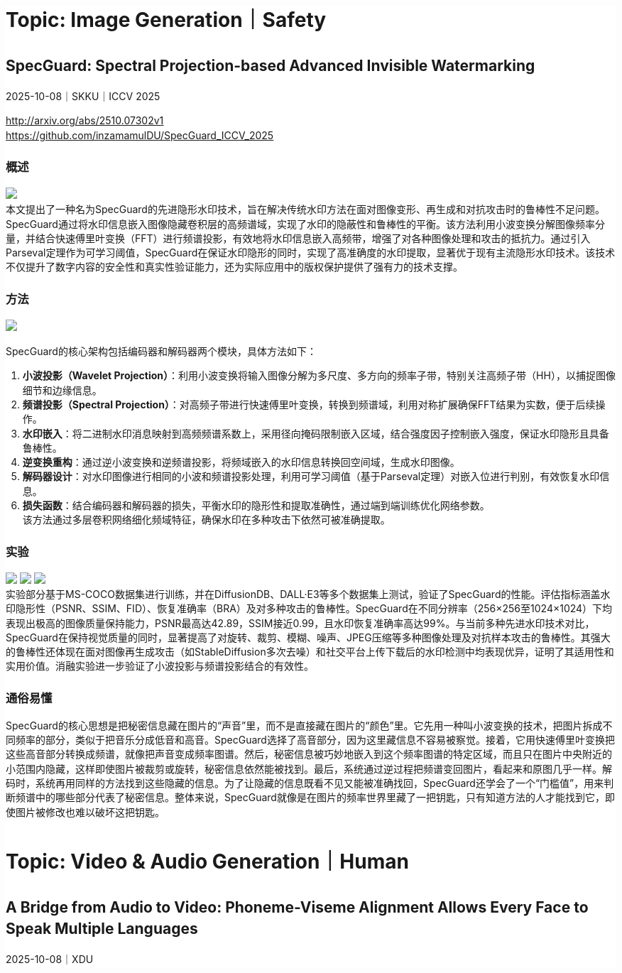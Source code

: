 # Topic: Image Generation｜Safety 
## SpecGuard: Spectral Projection-based Advanced Invisible Watermarking 
2025-10-08｜SKKU｜ICCV 2025 

<u>http://arxiv.org/abs/2510.07302v1</u>  
<u>https://github.com/inzamamulDU/SpecGuard_ICCV_2025</u> 
### 概述 
![](http://www.huyaoqi.ip-ddns.com:83/C%3A/Users/13756/Documents/GitHub/paper_daily_format/paper_daily_back_flask/result/2025-10-12/211.jpg)  
本文提出了一种名为SpecGuard的先进隐形水印技术，旨在解决传统水印方法在面对图像变形、再生成和对抗攻击时的鲁棒性不足问题。SpecGuard通过将水印信息嵌入图像隐藏卷积层的高频谱域，实现了水印的隐蔽性和鲁棒性的平衡。该方法利用小波变换分解图像频率分量，并结合快速傅里叶变换（FFT）进行频谱投影，有效地将水印信息嵌入高频带，增强了对各种图像处理和攻击的抵抗力。通过引入Parseval定理作为可学习阈值，SpecGuard在保证水印隐形的同时，实现了高准确度的水印提取，显著优于现有主流隐形水印技术。该技术不仅提升了数字内容的安全性和真实性验证能力，还为实际应用中的版权保护提供了强有力的技术支撑。

### 方法 
![](http://www.huyaoqi.ip-ddns.com:83/C%3A/Users/13756/Documents/GitHub/paper_daily_format/paper_daily_back_flask/result/2025-10-12/212.jpg) 
  
SpecGuard的核心架构包括编码器和解码器两个模块，具体方法如下：  

1. **小波投影（Wavelet Projection）**：利用小波变换将输入图像分解为多尺度、多方向的频率子带，特别关注高频子带（HH），以捕捉图像细节和边缘信息。  
2. **频谱投影（Spectral Projection）**：对高频子带进行快速傅里叶变换，转换到频谱域，利用对称扩展确保FFT结果为实数，便于后续操作。  
3. **水印嵌入**：将二进制水印消息映射到高频频谱系数上，采用径向掩码限制嵌入区域，结合强度因子控制嵌入强度，保证水印隐形且具备鲁棒性。  
4. **逆变换重构**：通过逆小波变换和逆频谱投影，将频域嵌入的水印信息转换回空间域，生成水印图像。  
5. **解码器设计**：对水印图像进行相同的小波和频谱投影处理，利用可学习阈值（基于Parseval定理）对嵌入位进行判别，有效恢复水印信息。  
6. **损失函数**：结合编码器和解码器的损失，平衡水印的隐形性和提取准确性，通过端到端训练优化网络参数。  
该方法通过多层卷积网络细化频域特征，确保水印在多种攻击下依然可被准确提取。

### 实验 
![](http://www.huyaoqi.ip-ddns.com:83/C%3A/Users/13756/Documents/GitHub/paper_daily_format/paper_daily_back_flask/result/2025-10-12/214.jpg) 
![](http://www.huyaoqi.ip-ddns.com:83/C%3A/Users/13756/Documents/GitHub/paper_daily_format/paper_daily_back_flask/result/2025-10-12/215.jpg) 
![](http://www.huyaoqi.ip-ddns.com:83/C%3A/Users/13756/Documents/GitHub/paper_daily_format/paper_daily_back_flask/result/2025-10-12/216.jpg)  
实验部分基于MS-COCO数据集进行训练，并在DiffusionDB、DALL·E3等多个数据集上测试，验证了SpecGuard的性能。评估指标涵盖水印隐形性（PSNR、SSIM、FID）、恢复准确率（BRA）及对多种攻击的鲁棒性。SpecGuard在不同分辨率（256×256至1024×1024）下均表现出极高的图像质量保持能力，PSNR最高达42.89，SSIM接近0.99，且水印恢复准确率高达99%。与当前多种先进水印技术对比，SpecGuard在保持视觉质量的同时，显著提高了对旋转、裁剪、模糊、噪声、JPEG压缩等多种图像处理及对抗样本攻击的鲁棒性。其强大的鲁棒性还体现在面对图像再生成攻击（如StableDiffusion多次去噪）和社交平台上传下载后的水印检测中均表现优异，证明了其适用性和实用价值。消融实验进一步验证了小波投影与频谱投影结合的有效性。

### 通俗易懂  
SpecGuard的核心思想是把秘密信息藏在图片的“声音”里，而不是直接藏在图片的“颜色”里。它先用一种叫小波变换的技术，把图片拆成不同频率的部分，类似于把音乐分成低音和高音。SpecGuard选择了高音部分，因为这里藏信息不容易被察觉。接着，它用快速傅里叶变换把这些高音部分转换成频谱，就像把声音变成频率图谱。然后，秘密信息被巧妙地嵌入到这个频率图谱的特定区域，而且只在图片中央附近的小范围内隐藏，这样即使图片被裁剪或旋转，秘密信息依然能被找到。最后，系统通过逆过程把频谱变回图片，看起来和原图几乎一样。解码时，系统再用同样的方法找到这些隐藏的信息。为了让隐藏的信息既看不见又能被准确找回，SpecGuard还学会了一个“门槛值”，用来判断频谱中的哪些部分代表了秘密信息。整体来说，SpecGuard就像是在图片的频率世界里藏了一把钥匙，只有知道方法的人才能找到它，即使图片被修改也难以破坏这把钥匙。 
# Topic: Video & Audio Generation｜Human 
## A Bridge from Audio to Video: Phoneme-Viseme Alignment Allows Every Face to Speak Multiple Languages 
2025-10-08｜XDU 
